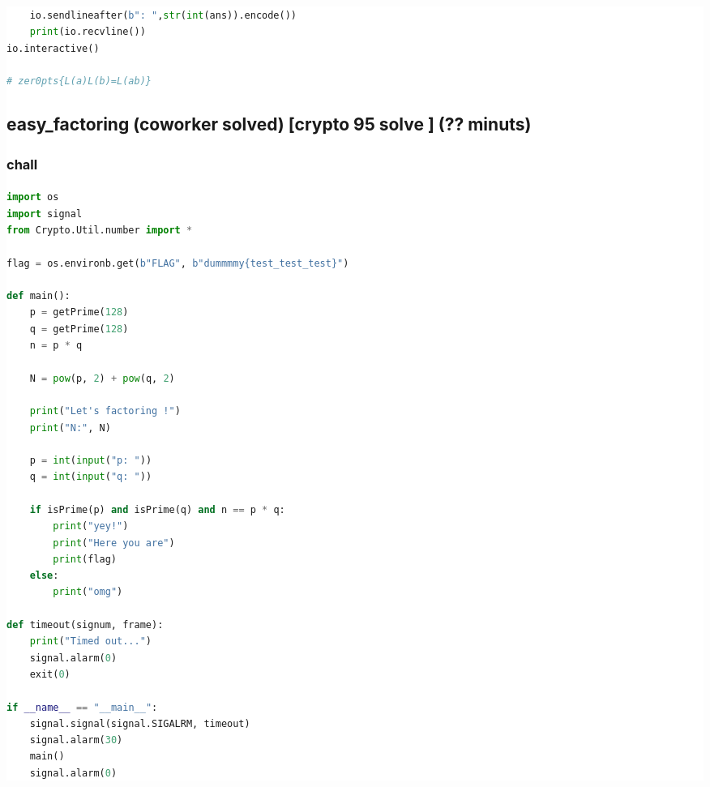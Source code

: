 ```python
    io.sendlineafter(b": ",str(int(ans)).encode())
    print(io.recvline())
io.interactive()

# zer0pts{L(a)L(b)=L(ab)}
```



## easy_factoring (coworker solved) [crypto 95 solve ] \(?? minuts\)

### chall

```python
import os
import signal
from Crypto.Util.number import *

flag = os.environb.get(b"FLAG", b"dummmmy{test_test_test}")

def main():
    p = getPrime(128)
    q = getPrime(128)
    n = p * q

    N = pow(p, 2) + pow(q, 2)

    print("Let's factoring !")
    print("N:", N)

    p = int(input("p: "))
    q = int(input("q: "))

    if isPrime(p) and isPrime(q) and n == p * q:
        print("yey!")
        print("Here you are")
        print(flag)
    else:
        print("omg")

def timeout(signum, frame):
    print("Timed out...")
    signal.alarm(0)
    exit(0)

if __name__ == "__main__":
    signal.signal(signal.SIGALRM, timeout)
    signal.alarm(30)
    main()
    signal.alarm(0)

```
